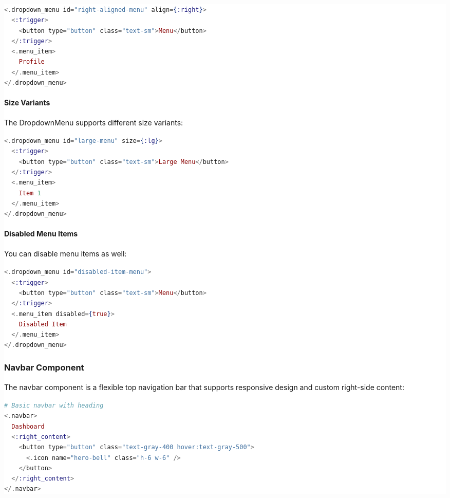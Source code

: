 ```elixir
<.dropdown_menu id="right-aligned-menu" align={:right}>
  <:trigger>
    <button type="button" class="text-sm">Menu</button>
  </:trigger>
  <.menu_item>
    Profile
  </.menu_item>
</.dropdown_menu>
```

#### Size Variants

The DropdownMenu supports different size variants:

```elixir
<.dropdown_menu id="large-menu" size={:lg}>
  <:trigger>
    <button type="button" class="text-sm">Large Menu</button>
  </:trigger>
  <.menu_item>
    Item 1
  </.menu_item>
</.dropdown_menu>
```

#### Disabled Menu Items

You can disable menu items as well:

```elixir
<.dropdown_menu id="disabled-item-menu">
  <:trigger>
    <button type="button" class="text-sm">Menu</button>
  </:trigger>
  <.menu_item disabled={true}>
    Disabled Item
  </.menu_item>
</.dropdown_menu>
```

### Navbar Component

The navbar component is a flexible top navigation bar that supports responsive design and custom right-side content:

```heex
# Basic navbar with heading
<.navbar>
  Dashboard
  <:right_content>
    <button type="button" class="text-gray-400 hover:text-gray-500">
      <.icon name="hero-bell" class="h-6 w-6" />
    </button>
  </:right_content>
</.navbar>
```
